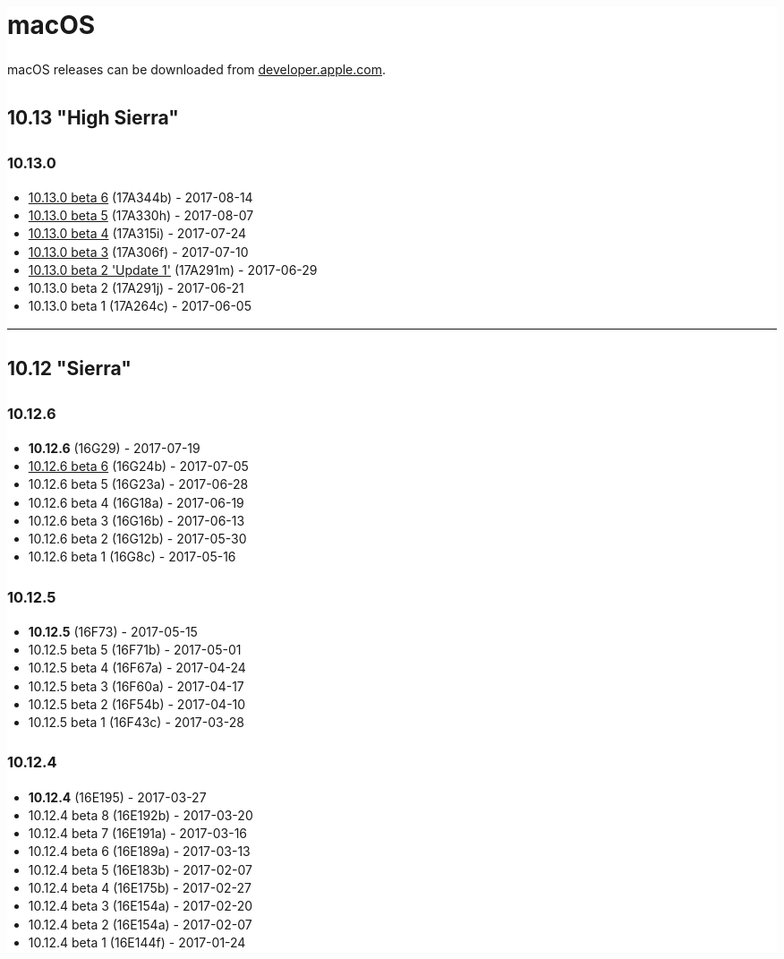 # macOS

macOS releases can be downloaded from [developer.apple.com][1].

## 10.13 "High Sierra"

### 10.13.0

- [10.13.0 beta 6](https://download.developer.apple.com/Documentation/Beta_Release_Notes_Aug_14_2017/macOS_10.13_beta_6_Release_Notes.pdf) (17A344b) - 2017-08-14
- [10.13.0 beta 5](https://download.developer.apple.com/Documentation/Beta_Release_Notes_Aug_7_2017/macOS_10.13_beta_5_Release_Notes.pdf) (17A330h) - 2017-08-07
- [10.13.0 beta 4](https://download.developer.apple.com/Documentation/Beta_Release_Notes_Jul_24_2017/macOS_10.13_beta_4_Release_Notes.pdf) (17A315i) - 2017-07-24
- [10.13.0 beta 3](https://download.developer.apple.com/Documentation/Beta_Release_Notes_Jul_10_2017/macOS_10.13_beta_3_Release_Notes.pdf) (17A306f) - 2017-07-10
- [10.13.0 beta 2 'Update 1'](http://adcdownload.apple.com/Documentation/Beta_Release_Notes_Jun_21_2017/macOS_10.13_beta_2_Release_Notes.pdf) (17A291m) - 2017-06-29
- 10.13.0 beta 2 (17A291j) - 2017-06-21
- 10.13.0 beta 1 (17A264c) - 2017-06-05

-----

## 10.12 "Sierra"

### 10.12.6

- **10.12.6** (16G29) - 2017-07-19
- [10.12.6 beta 6](http://adcdownload.apple.com/Documentation/Beta_Release_Notes_Jul_5_2017/macOS_10.12.6_beta_6_Release_Notes.pdf) (16G24b) - 2017-07-05
- 10.12.6 beta 5 (16G23a) - 2017-06-28
- 10.12.6 beta 4 (16G18a) - 2017-06-19
- 10.12.6 beta 3 (16G16b) - 2017-06-13
- 10.12.6 beta 2 (16G12b) - 2017-05-30
- 10.12.6 beta 1 (16G8c) - 2017-05-16

### 10.12.5

- **10.12.5** (16F73) - 2017-05-15
- 10.12.5 beta 5 (16F71b) - 2017-05-01
- 10.12.5 beta 4 (16F67a) - 2017-04-24
- 10.12.5 beta 3 (16F60a) - 2017-04-17
- 10.12.5 beta 2 (16F54b) - 2017-04-10
- 10.12.5 beta 1 (16F43c) - 2017-03-28

### 10.12.4

- **10.12.4** (16E195) - 2017-03-27
- 10.12.4 beta 8 (16E192b) - 2017-03-20
- 10.12.4 beta 7 (16E191a) - 2017-03-16
- 10.12.4 beta 6 (16E189a) - 2017-03-13
- 10.12.4 beta 5 (16E183b) - 2017-02-07
- 10.12.4 beta 4 (16E175b) - 2017-02-27
- 10.12.4 beta 3 (16E154a) - 2017-02-20
- 10.12.4 beta 2 (16E154a) - 2017-02-07
- 10.12.4 beta 1 (16E144f) - 2017-01-24


[1]:	https://developer.apple.com/osx/download/